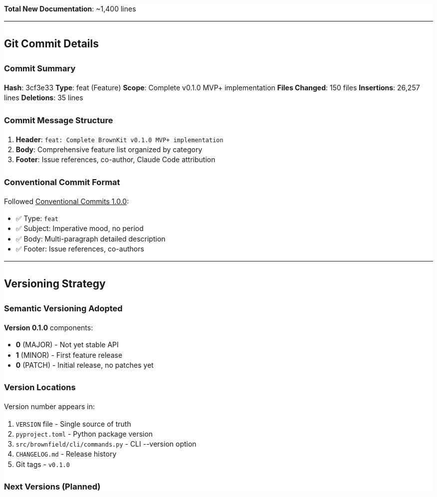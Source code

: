 **Total New Documentation**: ~1,400 lines

---

## Git Commit Details

### Commit Summary

**Hash**: 3cf3e33
**Type**: feat (Feature)
**Scope**: Complete v0.1.0 MVP+ implementation
**Files Changed**: 150 files
**Insertions**: 26,257 lines
**Deletions**: 35 lines

### Commit Message Structure

1. **Header**: `feat: Complete BrownKit v0.1.0 MVP+ implementation`
2. **Body**: Comprehensive feature list organized by category
3. **Footer**: Issue references, co-author, Claude Code attribution

### Conventional Commit Format

Followed [Conventional Commits 1.0.0](https://www.conventionalcommits.org/):
- ✅ Type: `feat`
- ✅ Subject: Imperative mood, no period
- ✅ Body: Multi-paragraph detailed description
- ✅ Footer: Issue references, co-authors

---

## Versioning Strategy

### Semantic Versioning Adopted

**Version 0.1.0** components:
- **0** (MAJOR) - Not yet stable API
- **1** (MINOR) - First feature release
- **0** (PATCH) - Initial release, no patches yet

### Version Locations

Version number appears in:
1. `VERSION` file - Single source of truth
2. `pyproject.toml` - Python package version
3. `src/brownfield/cli/commands.py` - CLI --version option
4. `CHANGELOG.md` - Release history
5. Git tags - `v0.1.0`

### Next Versions (Planned)
